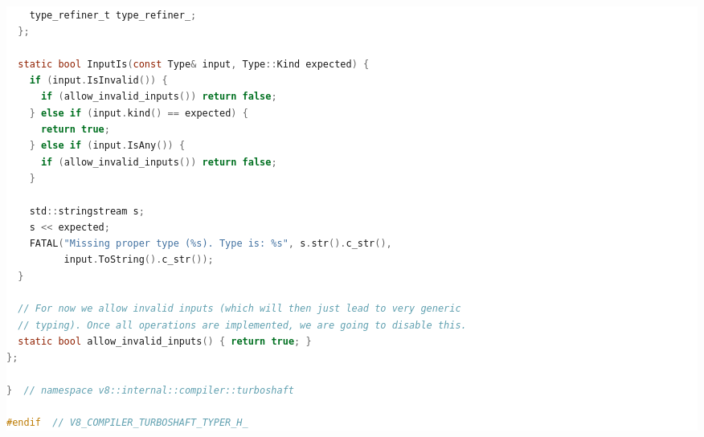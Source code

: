 ```c
    type_refiner_t type_refiner_;
  };

  static bool InputIs(const Type& input, Type::Kind expected) {
    if (input.IsInvalid()) {
      if (allow_invalid_inputs()) return false;
    } else if (input.kind() == expected) {
      return true;
    } else if (input.IsAny()) {
      if (allow_invalid_inputs()) return false;
    }

    std::stringstream s;
    s << expected;
    FATAL("Missing proper type (%s). Type is: %s", s.str().c_str(),
          input.ToString().c_str());
  }

  // For now we allow invalid inputs (which will then just lead to very generic
  // typing). Once all operations are implemented, we are going to disable this.
  static bool allow_invalid_inputs() { return true; }
};

}  // namespace v8::internal::compiler::turboshaft

#endif  // V8_COMPILER_TURBOSHAFT_TYPER_H_
```